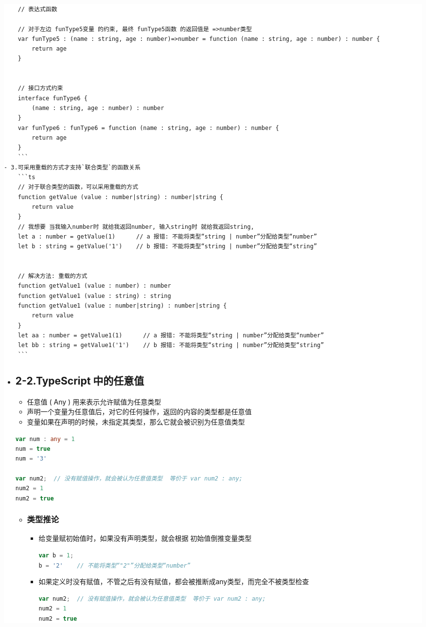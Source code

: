 
        // 表达式函数

        // 对于左边 funType5变量 的约束, 最终 funType5函数 的返回值是 =>number类型
        var funType5 : (name : string, age : number)=>number = function (name : string, age : number) : number {
            return age
        }


        // 接口方式约束
        interface funType6 {
            (name : string, age : number) : number
        }
        var funType6 : funType6 = function (name : string, age : number) : number {
            return age
        }
        ```
    - 3.可采用重载的方式才支持`联合类型`的函数关系
        ```ts
        // 对于联合类型的函数，可以采用重载的方式
        function getValue (value : number|string) : number|string {
            return value
        }
        // 我想要 当我输入number时 就给我返回number, 输入string时 就给我返回string,
        let a : number = getValue(1)      // a 报错: 不能将类型“string | number”分配给类型“number”
        let b : string = getValue('1')    // b 报错: 不能将类型“string | number”分配给类型“string”


        // 解决方法: 重载的方式
        function getValue1 (value : number) : number
        function getValue1 (value : string) : string
        function getValue1 (value : number|string) : number|string {
            return value
        }
        let aa : number = getValue1(1)      // a 报错: 不能将类型“string | number”分配给类型“number”
        let bb : string = getValue1('1')    // b 报错: 不能将类型“string | number”分配给类型“string”
        ```



- ## 2-2.TypeScript 中的任意值
    - 任意值 ( Any ) 用来表示允许赋值为任意类型
    - 声明一个变量为任意值后，对它的任何操作，返回的内容的类型都是任意值
    - 变量如果在声明的时候，未指定其类型，那么它就会被识别为任意值类型
    ```ts
    var num : any = 1
    num = true
    num = '3'

    var num2;  // 没有赋值操作，就会被认为任意值类型  等价于 var num2 : any;
    num2 = 1
    num2 = true
    ```
    - ### 类型推论
        - 给变量赋初始值时，如果没有声明类型，就会根据 初始值倒推变量类型
            ```ts
            var b = 1;
            b = '2'    // 不能将类型“"2"”分配给类型“number”
            ```
        - 如果定义时没有赋值，不管之后有没有赋值，都会被推断成any类型，而完全不被类型检查
            ```ts
            var num2;  // 没有赋值操作，就会被认为任意值类型  等价于 var num2 : any;
            num2 = 1
            num2 = true
            ```
